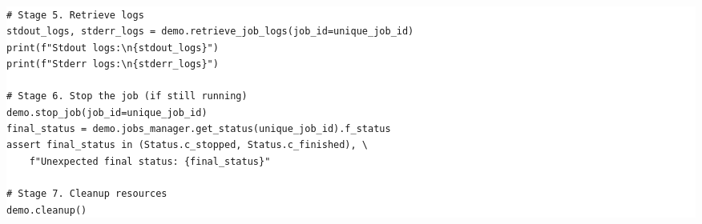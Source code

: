     # Stage 5. Retrieve logs
    stdout_logs, stderr_logs = demo.retrieve_job_logs(job_id=unique_job_id)
    print(f"Stdout logs:\n{stdout_logs}")
    print(f"Stderr logs:\n{stderr_logs}")

    # Stage 6. Stop the job (if still running)
    demo.stop_job(job_id=unique_job_id)
    final_status = demo.jobs_manager.get_status(unique_job_id).f_status
    assert final_status in (Status.c_stopped, Status.c_finished), \
        f"Unexpected final status: {final_status}"

    # Stage 7. Cleanup resources
    demo.cleanup()
```